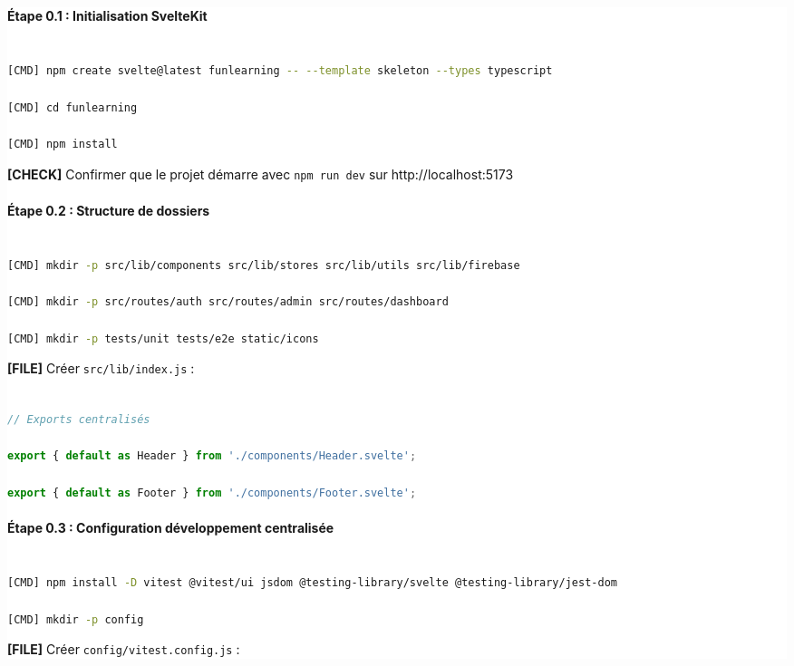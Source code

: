 #### Étape 0.1 : Initialisation SvelteKit

```bash

[CMD] npm create svelte@latest funlearning -- --template skeleton --types typescript

[CMD] cd funlearning

[CMD] npm install

```



**[CHECK]** Confirmer que le projet démarre avec `npm run dev` sur http://localhost:5173



#### Étape 0.2 : Structure de dossiers

```bash

[CMD] mkdir -p src/lib/components src/lib/stores src/lib/utils src/lib/firebase

[CMD] mkdir -p src/routes/auth src/routes/admin src/routes/dashboard

[CMD] mkdir -p tests/unit tests/e2e static/icons

```



**[FILE]** Créer `src/lib/index.js` :

```js

// Exports centralisés

export { default as Header } from './components/Header.svelte';

export { default as Footer } from './components/Footer.svelte';

```



#### Étape 0.3 : Configuration développement centralisée

```bash

[CMD] npm install -D vitest @vitest/ui jsdom @testing-library/svelte @testing-library/jest-dom

[CMD] mkdir -p config

```



**[FILE]** Créer `config/vitest.config.js` :
